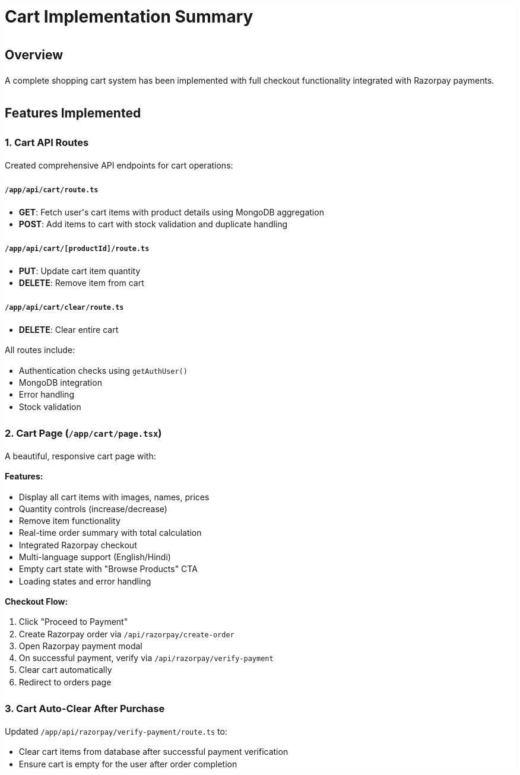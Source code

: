 # Cart Implementation Summary

## Overview
A complete shopping cart system has been implemented with full checkout functionality integrated with Razorpay payments.

## Features Implemented

### 1. Cart API Routes
Created comprehensive API endpoints for cart operations:

#### `/app/api/cart/route.ts`
- **GET**: Fetch user's cart items with product details using MongoDB aggregation
- **POST**: Add items to cart with stock validation and duplicate handling

#### `/app/api/cart/[productId]/route.ts`
- **PUT**: Update cart item quantity
- **DELETE**: Remove item from cart

#### `/app/api/cart/clear/route.ts`
- **DELETE**: Clear entire cart

All routes include:
- Authentication checks using `getAuthUser()`
- MongoDB integration
- Error handling
- Stock validation

### 2. Cart Page (`/app/cart/page.tsx`)
A beautiful, responsive cart page with:

**Features:**
- Display all cart items with images, names, prices
- Quantity controls (increase/decrease)
- Remove item functionality
- Real-time order summary with total calculation
- Integrated Razorpay checkout
- Multi-language support (English/Hindi)
- Empty cart state with "Browse Products" CTA
- Loading states and error handling

**Checkout Flow:**
1. Click "Proceed to Payment"
2. Create Razorpay order via `/api/razorpay/create-order`
3. Open Razorpay payment modal
4. On successful payment, verify via `/api/razorpay/verify-payment`
5. Clear cart automatically
6. Redirect to orders page

### 3. Cart Auto-Clear After Purchase
Updated `/app/api/razorpay/verify-payment/route.ts` to:
- Clear cart items from database after successful payment verification
- Ensure cart is empty for the user after order completion
